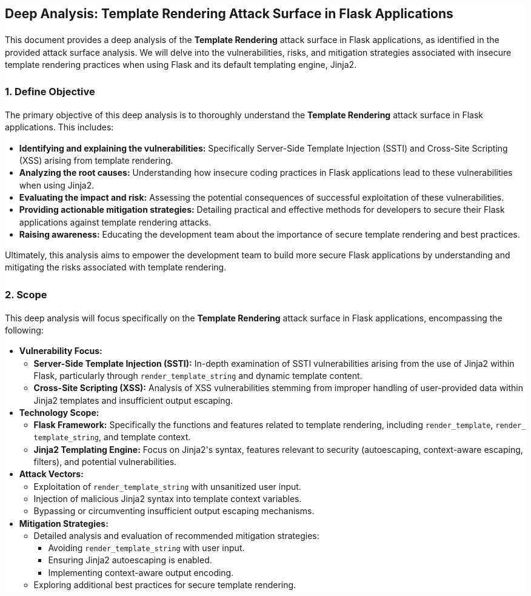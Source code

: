 ## Deep Analysis: Template Rendering Attack Surface in Flask Applications

This document provides a deep analysis of the **Template Rendering** attack surface in Flask applications, as identified in the provided attack surface analysis. We will delve into the vulnerabilities, risks, and mitigation strategies associated with insecure template rendering practices when using Flask and its default templating engine, Jinja2.

### 1. Define Objective

The primary objective of this deep analysis is to thoroughly understand the **Template Rendering** attack surface in Flask applications. This includes:

*   **Identifying and explaining the vulnerabilities:** Specifically Server-Side Template Injection (SSTI) and Cross-Site Scripting (XSS) arising from template rendering.
*   **Analyzing the root causes:** Understanding how insecure coding practices in Flask applications lead to these vulnerabilities when using Jinja2.
*   **Evaluating the impact and risk:** Assessing the potential consequences of successful exploitation of these vulnerabilities.
*   **Providing actionable mitigation strategies:**  Detailing practical and effective methods for developers to secure their Flask applications against template rendering attacks.
*   **Raising awareness:** Educating the development team about the importance of secure template rendering and best practices.

Ultimately, this analysis aims to empower the development team to build more secure Flask applications by understanding and mitigating the risks associated with template rendering.

### 2. Scope

This deep analysis will focus specifically on the **Template Rendering** attack surface in Flask applications, encompassing the following:

*   **Vulnerability Focus:**
    *   **Server-Side Template Injection (SSTI):**  In-depth examination of SSTI vulnerabilities arising from the use of Jinja2 within Flask, particularly through `render_template_string` and dynamic template content.
    *   **Cross-Site Scripting (XSS):** Analysis of XSS vulnerabilities stemming from improper handling of user-provided data within Jinja2 templates and insufficient output escaping.
*   **Technology Scope:**
    *   **Flask Framework:**  Specifically the functions and features related to template rendering, including `render_template`, `render_template_string`, and template context.
    *   **Jinja2 Templating Engine:**  Focus on Jinja2's syntax, features relevant to security (autoescaping, context-aware escaping, filters), and potential vulnerabilities.
*   **Attack Vectors:**
    *   Exploitation of `render_template_string` with unsanitized user input.
    *   Injection of malicious Jinja2 syntax into template context variables.
    *   Bypassing or circumventing insufficient output escaping mechanisms.
*   **Mitigation Strategies:**
    *   Detailed analysis and evaluation of recommended mitigation strategies:
        *   Avoiding `render_template_string` with user input.
        *   Ensuring Jinja2 autoescaping is enabled.
        *   Implementing context-aware output encoding.
    *   Exploring additional best practices for secure template rendering.
